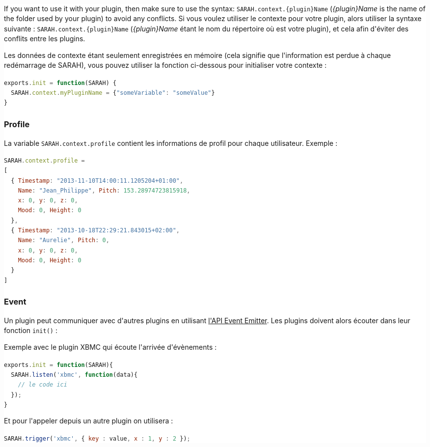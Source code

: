 If you want to use it with your plugin, then make sure to use the syntax: `SARAH.context.{plugin}Name` (_{plugin}Name_ is the name of the folder used by your plugin) to avoid any conflicts.
Si vous voulez utiliser le contexte pour votre plugin, alors utiliser la syntaxe suivante : `SARAH.context.{plugin}Name` (_{plugin}Name_ étant le nom du répertoire où est votre plugin), et cela afin d'éviter des conflits entre les plugins.

Les données de contexte étant seulement enregistrées en mémoire (cela signifie que l'information est perdue à chaque redémarrage de SARAH), vous pouvez utiliser la fonction ci-dessous pour initialiser votre contexte :
```javascript
exports.init = function(SARAH) {
  SARAH.context.myPluginName = {"someVariable": "someValue"}
}
```

### Profile

La variable `SARAH.context.profile` contient les informations de profil pour chaque utilisateur. Exemple :

```javascript
SARAH.context.profile = 
[
  { Timestamp: "2013-11-10T14:00:11.1205204+01:00",
    Name: "Jean_Philippe", Pitch: 153.28974723815918,
    x: 0, y: 0, z: 0,
    Mood: 0, Height: 0 
  },
  { Timestamp: "2013-10-18T22:29:21.843015+02:00",
    Name: "Aurelie", Pitch: 0,
    x: 0, y: 0, z: 0,
    Mood: 0, Height: 0 
  }
]
```

### Event

Un plugin peut communiquer avec d'autres plugins en utilisant [l'API Event Emitter](http://nodejs.org/api/events.html#events_class_events_eventemitter). Les plugins doivent alors écouter dans leur fonction `init()` :

Exemple avec le plugin XBMC qui écoute l'arrivée d'évènements :

```javascript
exports.init = function(SARAH){
  SARAH.listen('xbmc', function(data){
    // le code ici
  });
}
```

Et pour l'appeler depuis un autre plugin on utilisera :

```javascript
SARAH.trigger('xbmc', { key : value, x : 1, y : 2 });
```

